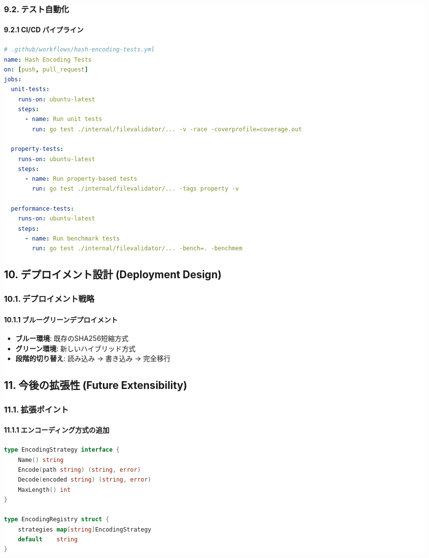 ### 9.2. テスト自動化

#### 9.2.1 CI/CD パイプライン

```yaml
# .github/workflows/hash-encoding-tests.yml
name: Hash Encoding Tests
on: [push, pull_request]
jobs:
  unit-tests:
    runs-on: ubuntu-latest
    steps:
      - name: Run unit tests
        run: go test ./internal/filevalidator/... -v -race -coverprofile=coverage.out

  property-tests:
    runs-on: ubuntu-latest
    steps:
      - name: Run property-based tests
        run: go test ./internal/filevalidator/... -tags property -v

  performance-tests:
    runs-on: ubuntu-latest
    steps:
      - name: Run benchmark tests
        run: go test ./internal/filevalidator/... -bench=. -benchmem
```

## 10. デプロイメント設計 (Deployment Design)

### 10.1. デプロイメント戦略

#### 10.1.1 ブルーグリーンデプロイメント

- **ブルー環境**: 既存のSHA256短縮方式
- **グリーン環境**: 新しいハイブリッド方式
- **段階的切り替え**: 読み込み → 書き込み → 完全移行

## 11. 今後の拡張性 (Future Extensibility)

### 11.1. 拡張ポイント

#### 11.1.1 エンコーディング方式の追加

```go
type EncodingStrategy interface {
    Name() string
    Encode(path string) (string, error)
    Decode(encoded string) (string, error)
    MaxLength() int
}

type EncodingRegistry struct {
    strategies map[string]EncodingStrategy
    default    string
}
```

